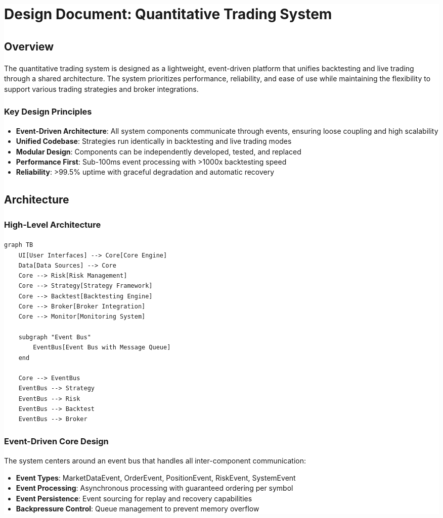 # Design Document: Quantitative Trading System

## Overview

The quantitative trading system is designed as a lightweight, event-driven platform that unifies backtesting and live trading through a shared architecture. The system prioritizes performance, reliability, and ease of use while maintaining the flexibility to support various trading strategies and broker integrations.

### Key Design Principles

- **Event-Driven Architecture**: All system components communicate through events, ensuring loose coupling and high scalability
- **Unified Codebase**: Strategies run identically in backtesting and live trading modes
- **Modular Design**: Components can be independently developed, tested, and replaced
- **Performance First**: Sub-100ms event processing with >1000x backtesting speed
- **Reliability**: >99.5% uptime with graceful degradation and automatic recovery

## Architecture

### High-Level Architecture

```mermaid
graph TB
    UI[User Interfaces] --> Core[Core Engine]
    Data[Data Sources] --> Core
    Core --> Risk[Risk Management]
    Core --> Strategy[Strategy Framework]
    Core --> Backtest[Backtesting Engine]
    Core --> Broker[Broker Integration]
    Core --> Monitor[Monitoring System]
    
    subgraph "Event Bus"
        EventBus[Event Bus with Message Queue]
    end
    
    Core --> EventBus
    EventBus --> Strategy
    EventBus --> Risk
    EventBus --> Backtest
    EventBus --> Broker
```

### Event-Driven Core Design

The system centers around an event bus that handles all inter-component communication:

- **Event Types**: MarketDataEvent, OrderEvent, PositionEvent, RiskEvent, SystemEvent
- **Event Processing**: Asynchronous processing with guaranteed ordering per symbol
- **Event Persistence**: Event sourcing for replay and recovery capabilities
- **Backpressure Control**: Queue management to prevent memory overflow
